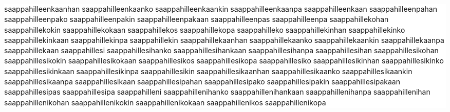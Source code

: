 saappahilleenkaanhan
saappahilleenkaanko
saappahilleenkaankin
saappahilleenkaanpa
saappahilleenkaan
saappahilleenpahan
saappahilleenpako
saappahilleenpakin
saappahilleenpakaan
saappahilleenpas
saappahilleenpa
saappahillekohan
saappahillekokin
saappahillekokaan
saappahillekos
saappahillekopa
saappahilleko
saappahillekinhan
saappahillekinko
saappahillekinkaan
saappahillekinpa
saappahillekin
saappahillekaanhan
saappahillekaanko
saappahillekaankin
saappahillekaanpa
saappahillekaan
saappahillesi
saappahillesihanko
saappahillesihankaan
saappahillesihanpa
saappahillesihan
saappahillesikohan
saappahillesikokin
saappahillesikokaan
saappahillesikos
saappahillesikopa
saappahillesiko
saappahillesikinhan
saappahillesikinko
saappahillesikinkaan
saappahillesikinpa
saappahillesikin
saappahillesikaanhan
saappahillesikaanko
saappahillesikaankin
saappahillesikaanpa
saappahillesikaan
saappahillesipahan
saappahillesipako
saappahillesipakin
saappahillesipakaan
saappahillesipas
saappahillesipa
saappahilleni
saappahillenihanko
saappahillenihankaan
saappahillenihanpa
saappahillenihan
saappahillenikohan
saappahillenikokin
saappahillenikokaan
saappahillenikos
saappahillenikopa